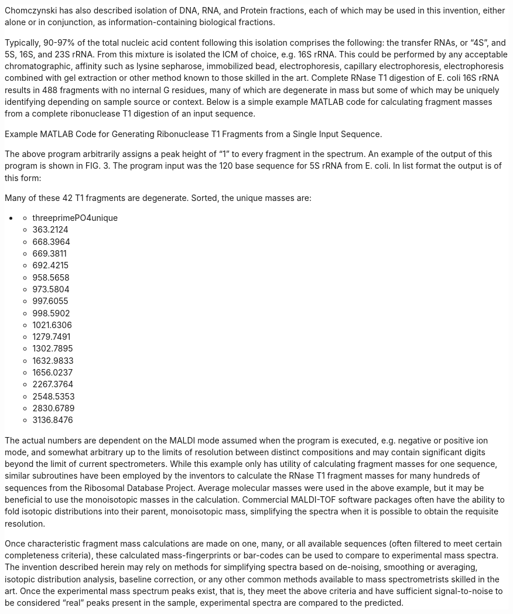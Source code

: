 Chomczynski has also described isolation of DNA, RNA, and Protein fractions, each of which may be used in this invention, either alone or in conjunction, as information-containing biological fractions.

Typically, 90-97% of the total nucleic acid content following this isolation comprises the following: the transfer RNAs, or “4S”, and 5S, 16S, and 23S rRNA. From this mixture is isolated the ICM of choice, e.g. 16S rRNA. This could be performed by any acceptable chromatographic, affinity such as lysine sepharose, immobilized bead, electrophoresis, capillary electrophoresis, electrophoresis combined with gel extraction or other method known to those skilled in the art. Complete RNase T1 digestion of E. coli 16S rRNA results in 488 fragments with no internal G residues, many of which are degenerate in mass but some of which may be uniquely identifying depending on sample source or context. Below is a simple example MATLAB code for calculating fragment masses from a complete ribonuclease T1 digestion of an input sequence.

Example MATLAB Code for Generating Ribonuclease T1 Fragments from a Single Input Sequence.

The above program arbitrarily assigns a peak height of “1” to every fragment in the spectrum. An example of the output of this program is shown in FIG. 3. The program input was the 120 base sequence for 5S rRNA from E. coli. In list format the output is of this form:  


 Many of these 42 T1 fragments are degenerate. Sorted, the unique masses are: 


- - threeprimePO4unique
  - 363.2124
  - 668.3964
  - 669.3811
  - 692.4215
  - 958.5658
  - 973.5804
  - 997.6055
  - 998.5902
  - 1021.6306
  - 1279.7491
  - 1302.7895
  - 1632.9833
  - 1656.0237
  - 2267.3764
  - 2548.5353
  - 2830.6789
  - 3136.8476

The actual numbers are dependent on the MALDI mode assumed when the program is executed, e.g. negative or positive ion mode, and somewhat arbitrary up to the limits of resolution between distinct compositions and may contain significant digits beyond the limit of current spectrometers. While this example only has utility of calculating fragment masses for one sequence, similar subroutines have been employed by the inventors to calculate the RNase T1 fragment masses for many hundreds of sequences from the Ribosomal Database Project. Average molecular masses were used in the above example, but it may be beneficial to use the monoisotopic masses in the calculation. Commercial MALDI-TOF software packages often have the ability to fold isotopic distributions into their parent, monoisotopic mass, simplifying the spectra when it is possible to obtain the requisite resolution.

Once characteristic fragment mass calculations are made on one, many, or all available sequences (often filtered to meet certain completeness criteria), these calculated mass-fingerprints or bar-codes can be used to compare to experimental mass spectra. The invention described herein may rely on methods for simplifying spectra based on de-noising, smoothing or averaging, isotopic distribution analysis, baseline correction, or any other common methods available to mass spectrometrists skilled in the art. Once the experimental mass spectrum peaks exist, that is, they meet the above criteria and have sufficient signal-to-noise to be considered “real” peaks present in the sample, experimental spectra are compared to the predicted.
